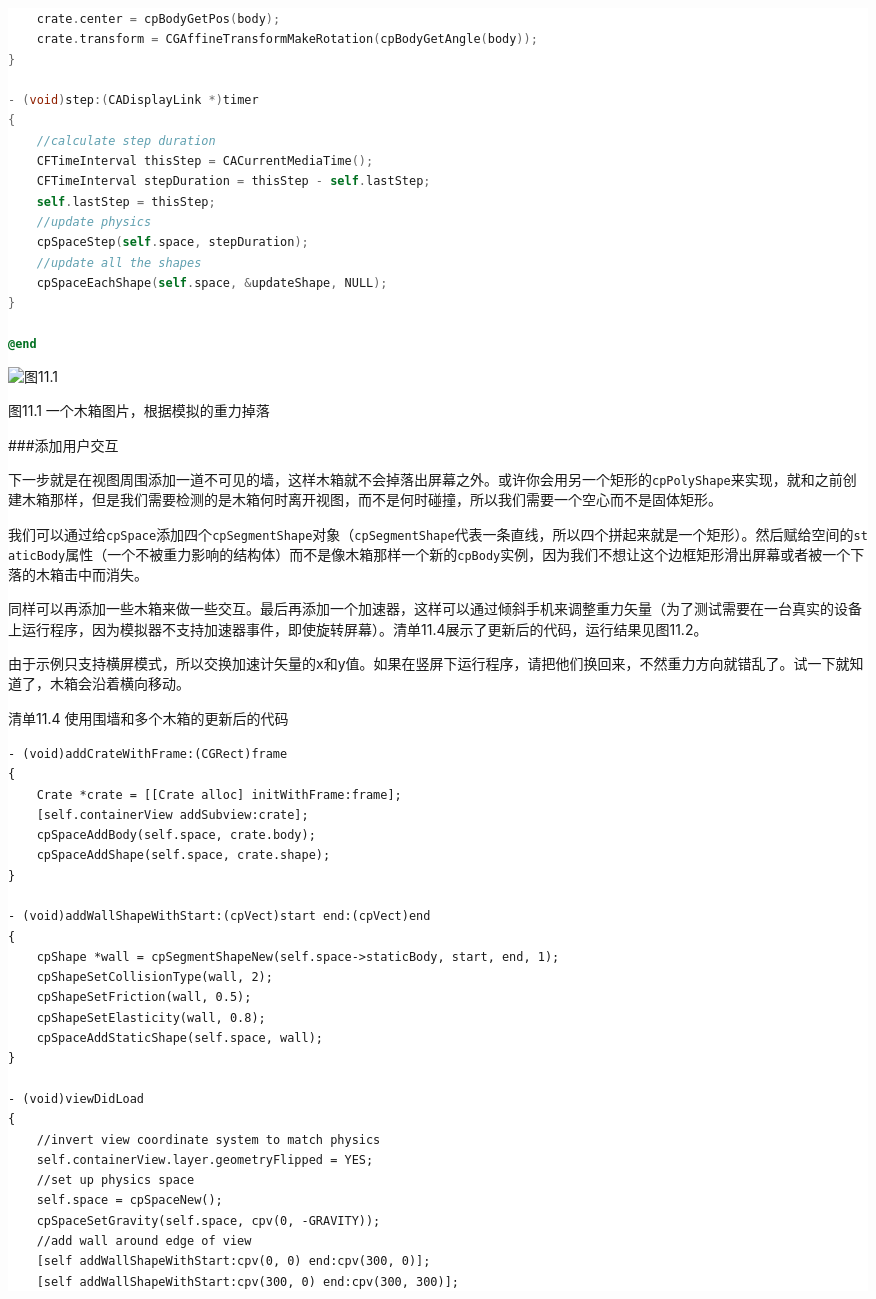 ```objective-c
    crate.center = cpBodyGetPos(body);
    crate.transform = CGAffineTransformMakeRotation(cpBodyGetAngle(body));
}

- (void)step:(CADisplayLink *)timer
{
    //calculate step duration
    CFTimeInterval thisStep = CACurrentMediaTime();
    CFTimeInterval stepDuration = thisStep - self.lastStep;
    self.lastStep = thisStep;
    //update physics
    cpSpaceStep(self.space, stepDuration);
    //update all the shapes
    cpSpaceEachShape(self.space, &updateShape, NULL);
}

@end
```

<img src="./11.1.jpeg" alt="图11.1" title="图11.1" width="700">

图11.1 一个木箱图片，根据模拟的重力掉落


###添加用户交互

下一步就是在视图周围添加一道不可见的墙，这样木箱就不会掉落出屏幕之外。或许你会用另一个矩形的`cpPolyShape`来实现，就和之前创建木箱那样，但是我们需要检测的是木箱何时离开视图，而不是何时碰撞，所以我们需要一个空心而不是固体矩形。

我们可以通过给`cpSpace`添加四个`cpSegmentShape`对象（`cpSegmentShape`代表一条直线，所以四个拼起来就是一个矩形）。然后赋给空间的`staticBody`属性（一个不被重力影响的结构体）而不是像木箱那样一个新的`cpBody`实例，因为我们不想让这个边框矩形滑出屏幕或者被一个下落的木箱击中而消失。

同样可以再添加一些木箱来做一些交互。最后再添加一个加速器，这样可以通过倾斜手机来调整重力矢量（为了测试需要在一台真实的设备上运行程序，因为模拟器不支持加速器事件，即使旋转屏幕）。清单11.4展示了更新后的代码，运行结果见图11.2。

由于示例只支持横屏模式，所以交换加速计矢量的x和y值。如果在竖屏下运行程序，请把他们换回来，不然重力方向就错乱了。试一下就知道了，木箱会沿着横向移动。

清单11.4 使用围墙和多个木箱的更新后的代码

```objetive-c
- (void)addCrateWithFrame:(CGRect)frame
{
    Crate *crate = [[Crate alloc] initWithFrame:frame];
    [self.containerView addSubview:crate];
    cpSpaceAddBody(self.space, crate.body);
    cpSpaceAddShape(self.space, crate.shape);
}

- (void)addWallShapeWithStart:(cpVect)start end:(cpVect)end
{
    cpShape *wall = cpSegmentShapeNew(self.space->staticBody, start, end, 1);
    cpShapeSetCollisionType(wall, 2);
    cpShapeSetFriction(wall, 0.5);
    cpShapeSetElasticity(wall, 0.8);
    cpSpaceAddStaticShape(self.space, wall);
}

- (void)viewDidLoad
{
    //invert view coordinate system to match physics
    self.containerView.layer.geometryFlipped = YES;
    //set up physics space
    self.space = cpSpaceNew();
    cpSpaceSetGravity(self.space, cpv(0, -GRAVITY));
    //add wall around edge of view
    [self addWallShapeWithStart:cpv(0, 0) end:cpv(300, 0)];
    [self addWallShapeWithStart:cpv(300, 0) end:cpv(300, 300)];
```